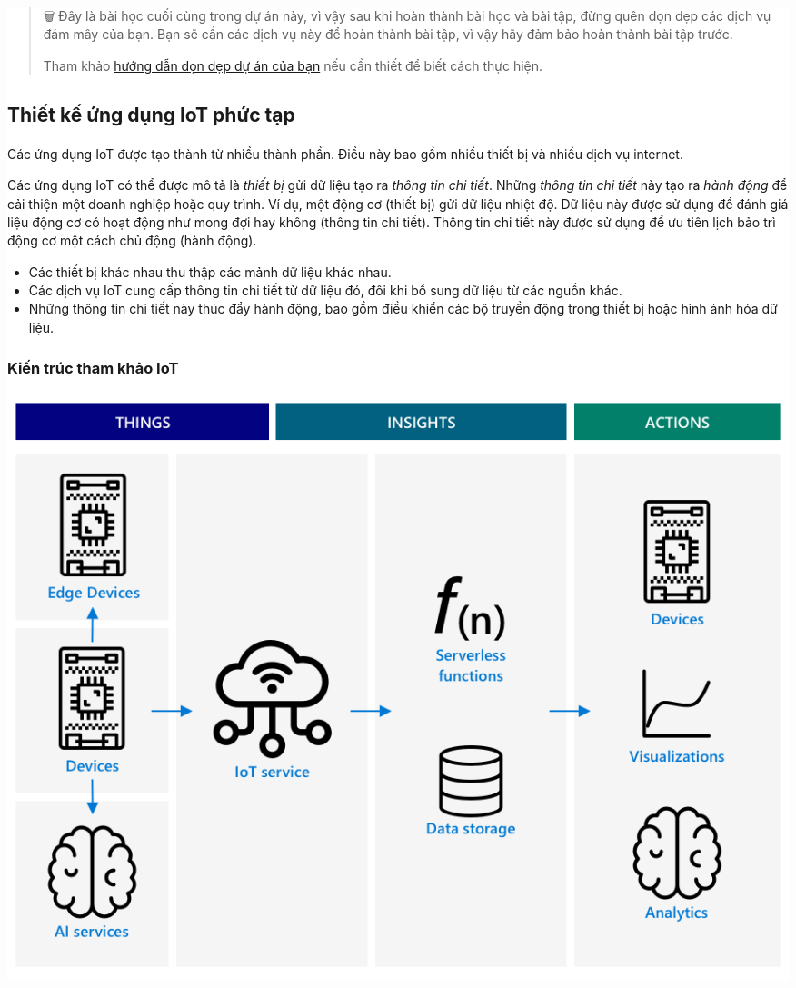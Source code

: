 > 🗑 Đây là bài học cuối cùng trong dự án này, vì vậy sau khi hoàn thành bài học và bài tập, đừng quên dọn dẹp các dịch vụ đám mây của bạn. Bạn sẽ cần các dịch vụ này để hoàn thành bài tập, vì vậy hãy đảm bảo hoàn thành bài tập trước.
>
> Tham khảo [hướng dẫn dọn dẹp dự án của bạn](../../../clean-up.md) nếu cần thiết để biết cách thực hiện.

## Thiết kế ứng dụng IoT phức tạp

Các ứng dụng IoT được tạo thành từ nhiều thành phần. Điều này bao gồm nhiều thiết bị và nhiều dịch vụ internet.

Các ứng dụng IoT có thể được mô tả là *thiết bị* gửi dữ liệu tạo ra *thông tin chi tiết*. Những *thông tin chi tiết* này tạo ra *hành động* để cải thiện một doanh nghiệp hoặc quy trình. Ví dụ, một động cơ (thiết bị) gửi dữ liệu nhiệt độ. Dữ liệu này được sử dụng để đánh giá liệu động cơ có hoạt động như mong đợi hay không (thông tin chi tiết). Thông tin chi tiết này được sử dụng để ưu tiên lịch bảo trì động cơ một cách chủ động (hành động).

* Các thiết bị khác nhau thu thập các mảnh dữ liệu khác nhau.
* Các dịch vụ IoT cung cấp thông tin chi tiết từ dữ liệu đó, đôi khi bổ sung dữ liệu từ các nguồn khác.
* Những thông tin chi tiết này thúc đẩy hành động, bao gồm điều khiển các bộ truyền động trong thiết bị hoặc hình ảnh hóa dữ liệu.

### Kiến trúc tham khảo IoT

![Kiến trúc tham khảo IoT](../../../../../translated_images/iot-reference-architecture.2278b98b55c6d4e89bde18eada3688d893861d43507641804dd2f9d3079cfaa0.vi.png)
